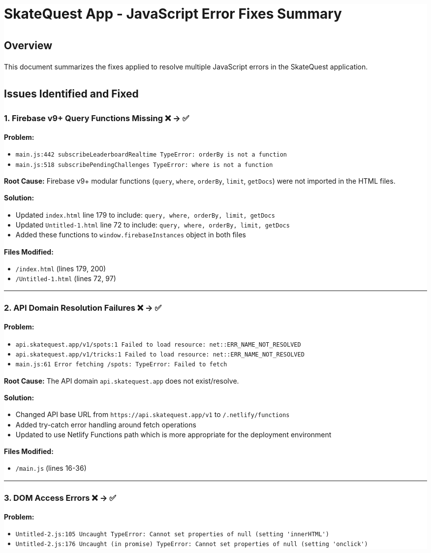 # SkateQuest App - JavaScript Error Fixes Summary

## Overview
This document summarizes the fixes applied to resolve multiple JavaScript errors in the SkateQuest application.

## Issues Identified and Fixed

### 1. Firebase v9+ Query Functions Missing ❌ → ✅
**Problem:** 
- `main.js:442 subscribeLeaderboardRealtime TypeError: orderBy is not a function`
- `main.js:518 subscribePendingChallenges TypeError: where is not a function`

**Root Cause:** 
Firebase v9+ modular functions (`query`, `where`, `orderBy`, `limit`, `getDocs`) were not imported in the HTML files.

**Solution:**
- Updated `index.html` line 179 to include: `query, where, orderBy, limit, getDocs`
- Updated `Untitled-1.html` line 72 to include: `query, where, orderBy, limit, getDocs`
- Added these functions to `window.firebaseInstances` object in both files

**Files Modified:**
- `/index.html` (lines 179, 200)
- `/Untitled-1.html` (lines 72, 97)

---

### 2. API Domain Resolution Failures ❌ → ✅
**Problem:**
- `api.skatequest.app/v1/spots:1 Failed to load resource: net::ERR_NAME_NOT_RESOLVED`
- `api.skatequest.app/v1/tricks:1 Failed to load resource: net::ERR_NAME_NOT_RESOLVED`
- `main.js:61 Error fetching /spots: TypeError: Failed to fetch`

**Root Cause:**
The API domain `api.skatequest.app` does not exist/resolve.

**Solution:**
- Changed API base URL from `https://api.skatequest.app/v1` to `/.netlify/functions`
- Added try-catch error handling around fetch operations
- Updated to use Netlify Functions path which is more appropriate for the deployment environment

**Files Modified:**
- `/main.js` (lines 16-36)

---

### 3. DOM Access Errors ❌ → ✅
**Problem:**
- `Untitled-2.js:105 Uncaught TypeError: Cannot set properties of null (setting 'innerHTML')`
- `Untitled-2.js:176 Uncaught (in promise) TypeError: Cannot set properties of null (setting 'onclick')`

